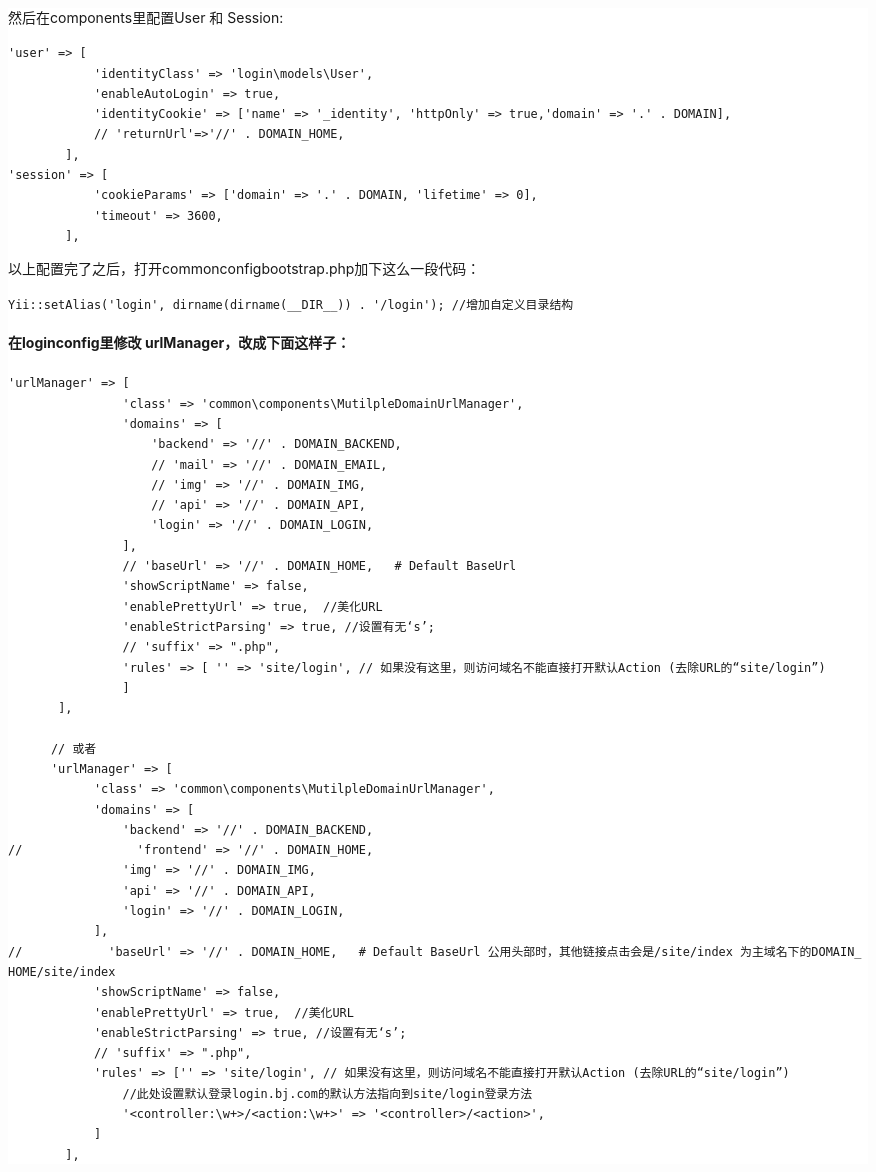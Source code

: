 然后在components里配置User 和 Session:


```
'user' => [            
            'identityClass' => 'login\models\User',
            'enableAutoLogin' => true,
            'identityCookie' => ['name' => '_identity', 'httpOnly' => true,'domain' => '.' . DOMAIN],
            // 'returnUrl'=>'//' . DOMAIN_HOME,
        ],        
'session' => [           
            'cookieParams' => ['domain' => '.' . DOMAIN, 'lifetime' => 0],            
            'timeout' => 3600,
        ],
```
以上配置完了之后，打开commonconfigbootstrap.php加下这么一段代码：

```
Yii::setAlias('login', dirname(dirname(__DIR__)) . '/login'); //增加自定义目录结构
```

#### 在loginconfig里修改 urlManager，改成下面这样子：

```
'urlManager' => [
                'class' => 'common\components\MutilpleDomainUrlManager',
                'domains' => [
                    'backend' => '//' . DOMAIN_BACKEND,
                    // 'mail' => '//' . DOMAIN_EMAIL,
                    // 'img' => '//' . DOMAIN_IMG,
                    // 'api' => '//' . DOMAIN_API,
                    'login' => '//' . DOMAIN_LOGIN,
                ],
                // 'baseUrl' => '//' . DOMAIN_HOME,   # Default BaseUrl
                'showScriptName' => false,
                'enablePrettyUrl' => true,  //美化URL
                'enableStrictParsing' => true, //设置有无‘s’;  
                // 'suffix' => ".php",  
                'rules' => [ '' => 'site/login', // 如果没有这里，则访问域名不能直接打开默认Action (去除URL的“site/login”) 
                ]   
       ],
       
      // 或者
      'urlManager' => [
            'class' => 'common\components\MutilpleDomainUrlManager',
            'domains' => [
                'backend' => '//' . DOMAIN_BACKEND,
//                'frontend' => '//' . DOMAIN_HOME,
                'img' => '//' . DOMAIN_IMG,
                'api' => '//' . DOMAIN_API,
                'login' => '//' . DOMAIN_LOGIN,
            ],
//            'baseUrl' => '//' . DOMAIN_HOME,   # Default BaseUrl 公用头部时，其他链接点击会是/site/index 为主域名下的DOMAIN_HOME/site/index
            'showScriptName' => false,
            'enablePrettyUrl' => true,  //美化URL
            'enableStrictParsing' => true, //设置有无‘s’;
            // 'suffix' => ".php",
            'rules' => ['' => 'site/login', // 如果没有这里，则访问域名不能直接打开默认Action (去除URL的“site/login”)
                //此处设置默认登录login.bj.com的默认方法指向到site/login登录方法
                '<controller:\w+>/<action:\w+>' => '<controller>/<action>',
            ]
        ],
```
